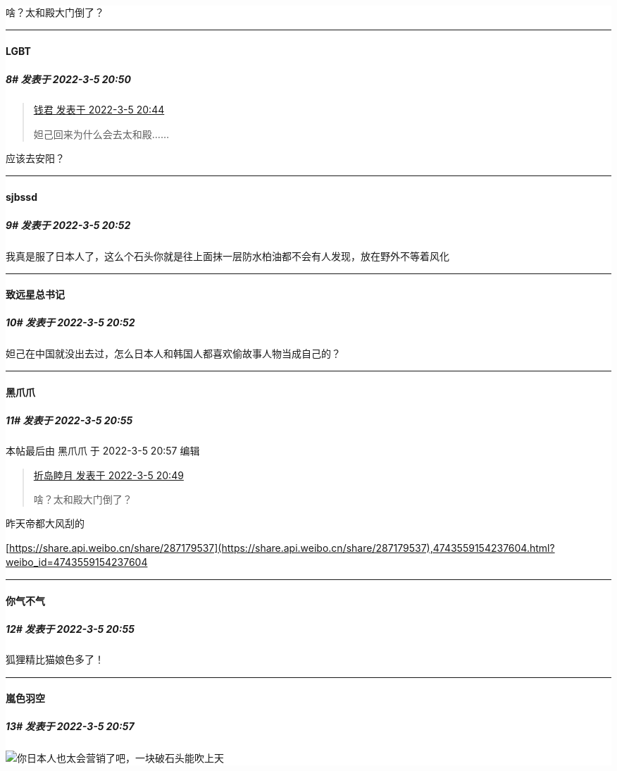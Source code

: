 啥？太和殿大门倒了？

*****

####  LGBT  
##### 8#       发表于 2022-3-5 20:50

<blockquote><a href="httphttps://bbs.saraba1st.com/2b/forum.php?mod=redirect&amp;goto=findpost&amp;pid=54929524&amp;ptid=2056188" target="_blank">钱君 发表于 2022-3-5 20:44</a>

妲己回来为什么会去太和殿……</blockquote>
应该去安阳？

*****

####  sjbssd  
##### 9#       发表于 2022-3-5 20:52

我真是服了日本人了，这么个石头你就是往上面抹一层防水柏油都不会有人发现，放在野外不等着风化

*****

####  致远星总书记  
##### 10#       发表于 2022-3-5 20:52

妲己在中国就没出去过，怎么日本人和韩国人都喜欢偷故事人物当成自己的？

*****

####  黑爪爪  
##### 11#       发表于 2022-3-5 20:55

 本帖最后由 黑爪爪 于 2022-3-5 20:57 编辑 
<blockquote><a href="httphttps://bbs.saraba1st.com/2b/forum.php?mod=redirect&amp;goto=findpost&amp;pid=54929564&amp;ptid=2056188" target="_blank">折岛睦月 发表于 2022-3-5 20:49</a>

啥？太和殿大门倒了？</blockquote>

昨天帝都大风刮的

[https://share.api.weibo.cn/share/287179537](https://share.api.weibo.cn/share/287179537),4743559154237604.html?weibo_id=4743559154237604

*****

####  你气不气  
##### 12#       发表于 2022-3-5 20:55

狐狸精比猫娘色多了！

*****

####  嵐色羽空  
##### 13#       发表于 2022-3-5 20:57

<img src="https://static.saraba1st.com/image/smiley/face2017/015.png" referrerpolicy="no-referrer">你日本人也太会营销了吧，一块破石头能吹上天
